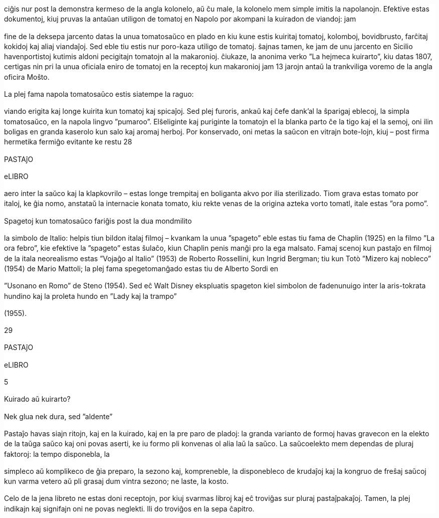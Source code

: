 ciĝis nur post la demonstra kermeso de la angla kolonelo, aŭ ĉu male, la kolonelo mem simple imitis la napolanojn. Efektive estas dokumentoj, kiuj pruvas la antaŭan utiligon de tomatoj en Napolo por akompani la kuiradon de viandoj: jam

fine de la deksepa jarcento datas la unua tomatosaŭco en plado en kiu kune estis kuiritaj tomatoj, kolomboj, bovidbrusto, farĉitaj kokidoj kaj aliaj viandaĵoj. Sed eble tiu estis nur poro-kaza utiligo de tomatoj. ŝajnas tamen, ke jam de unu jarcento en Sicilio havenportistoj kutimis aldoni pecigitajn tomatojn al la makaronioj. ĉiukaze, la anonima verko ”La hejmeca kuirarto”, kiu datas 1807, certigas nin pri la unua oficiala eniro de tomatoj en la receptoj kun makaronioj jam 13 jarojn antaŭ la trankviliga voremo de la angla oficira Moŝto. 

La plej fama napola tomatosaŭco estis siatempe la raguo:

viando erigita kaj longe kuirita kun tomatoj kaj spicaĵoj. Sed plej furoris, ankaŭ kaj ĉefe dank’al la ŝparigaj eblecoj, la simpla tomatosaŭco, en la napola lingvo ”pumaroo”. Elŝeliginte kaj puriginte la tomatojn el la blanka parto ĉe la tigo kaj el la semoj, oni ilin boligas en granda kaserolo kun salo kaj aromaj herboj. Por konservado, oni metas la saŭcon en vitrajn bote-lojn, kiuj – post firma hermetika fermiĝo evitante ke restu 28

PASTAĵO

eLIBRO

aero inter la saŭco kaj la klapkovrilo – estas longe trempitaj en boliganta akvo por ilia sterilizado. Tiom grava estas tomato por italoj, ke ĝia nomo, anstataŭ la internacie konata tomato, kiu rekte venas de la origina azteka vorto tomatl, itale estas ”ora pomo”. 

Spagetoj kun tomatosaŭco fariĝis post la dua mondmilito

la simbolo de Italio: helpis tiun bildon italaj filmoj – kvankam la unua ”spageto” eble estas tiu fama de Chaplin \(1925\) en la filmo ”La ora febro”, kie efektive la ”spageto” estas ŝulaĉo, kiun Chaplin penis manĝi pro la ega malsato. Famaj scenoj kun pastaĵo en filmoj de la itala neorealismo estas ”Vojaĝo al Italio” \(1953\) de Roberto Rossellini, kun Ingrid Bergman; tiu kun Totò ”Mizero kaj nobleco” \(1954\) de Mario Mattoli; la plej fama spegetomanĝado estas tiu de Alberto Sordi en

”Usonano en Romo” de Steno \(1954\). Sed eĉ Walt Disney ekspluatis spageton kiel simbolon de fadenunuigo inter la aris-tokrata hundino kaj la proleta hundo en ”Lady kaj la trampo” 

\(1955\). 

29

PASTAĵO

eLIBRO

5

Kuirado aŭ kuirarto? 

Nek glua nek dura, sed ”aldente” 

Pastaĵo havas siajn ritojn, kaj en la kuirado, kaj en la pre paro de pladoj: la granda varianto de formoj havas gravecon en la elekto de la taŭga saŭco kaj oni povas aserti, ke iu formo pli konvenas ol alia laŭ la saŭco. La saŭcoelekto mem dependas de pluraj faktoroj: la tempo disponebla, la

simpleco aŭ komplikeco de ĝia preparo, la sezono kaj, kompreneble, la disponebleco de krudaĵoj kaj la kongruo de freŝaj saŭcoj kun varma vetero aŭ pli grasaj dum vintra sezono; ne laste, la kosto. 

Celo de la jena libreto ne estas doni receptojn, por kiuj svarmas libroj kaj eĉ troviĝas sur pluraj pastaĵpakaĵoj. Tamen, la plej indikajn kaj signifajn oni ne povas neglekti. Ili do troviĝos en la sepa ĉapitro. 
